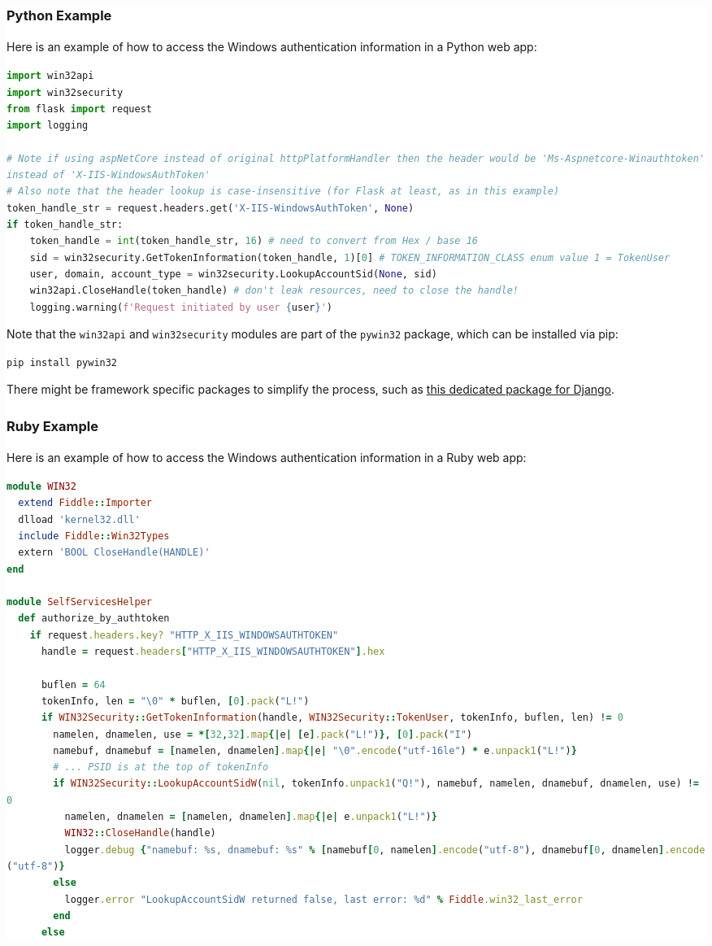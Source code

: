 ### Python Example

Here is an example of how to access the Windows authentication information in a Python web app:

```python
import win32api
import win32security
from flask import request
import logging

# Note if using aspNetCore instead of original httpPlatformHandler then the header would be 'Ms-Aspnetcore-Winauthtoken' instead of 'X-IIS-WindowsAuthToken'
# Also note that the header lookup is case-insensitive (for Flask at least, as in this example)
token_handle_str = request.headers.get('X-IIS-WindowsAuthToken', None)
if token_handle_str:
    token_handle = int(token_handle_str, 16) # need to convert from Hex / base 16
    sid = win32security.GetTokenInformation(token_handle, 1)[0] # TOKEN_INFORMATION_CLASS enum value 1 = TokenUser
    user, domain, account_type = win32security.LookupAccountSid(None, sid)
    win32api.CloseHandle(token_handle) # don't leak resources, need to close the handle!
    logging.warning(f'Request initiated by user {user}')
```

Note that the `win32api` and `win32security` modules are part of the `pywin32` package, which can be installed via pip:

```bash
pip install pywin32
```

There might be framework specific packages to simplify the process, such as [this dedicated package for Django](https://pypi.org/project/django-windowsauth/).

### Ruby Example

Here is an example of how to access the Windows authentication information in a Ruby web app:

```ruby
module WIN32
  extend Fiddle::Importer
  dlload 'kernel32.dll'
  include Fiddle::Win32Types
  extern 'BOOL CloseHandle(HANDLE)'
end

module SelfServicesHelper
  def authorize_by_authtoken
    if request.headers.key? "HTTP_X_IIS_WINDOWSAUTHTOKEN"
      handle = request.headers["HTTP_X_IIS_WINDOWSAUTHTOKEN"].hex

      buflen = 64
      tokenInfo, len = "\0" * buflen, [0].pack("L!")
      if WIN32Security::GetTokenInformation(handle, WIN32Security::TokenUser, tokenInfo, buflen, len) != 0
        namelen, dnamelen, use = *[32,32].map{|e| [e].pack("L!")}, [0].pack("I")
        namebuf, dnamebuf = [namelen, dnamelen].map{|e| "\0".encode("utf-16le") * e.unpack1("L!")}
        # ... PSID is at the top of tokenInfo
        if WIN32Security::LookupAccountSidW(nil, tokenInfo.unpack1("Q!"), namebuf, namelen, dnamebuf, dnamelen, use) != 0
          namelen, dnamelen = [namelen, dnamelen].map{|e| e.unpack1("L!")}
          WIN32::CloseHandle(handle)
          logger.debug {"namebuf: %s, dnamebuf: %s" % [namebuf[0, namelen].encode("utf-8"), dnamebuf[0, dnamelen].encode("utf-8")}
        else
          logger.error "LookupAccountSidW returned false, last error: %d" % Fiddle.win32_last_error
        end
      else
```